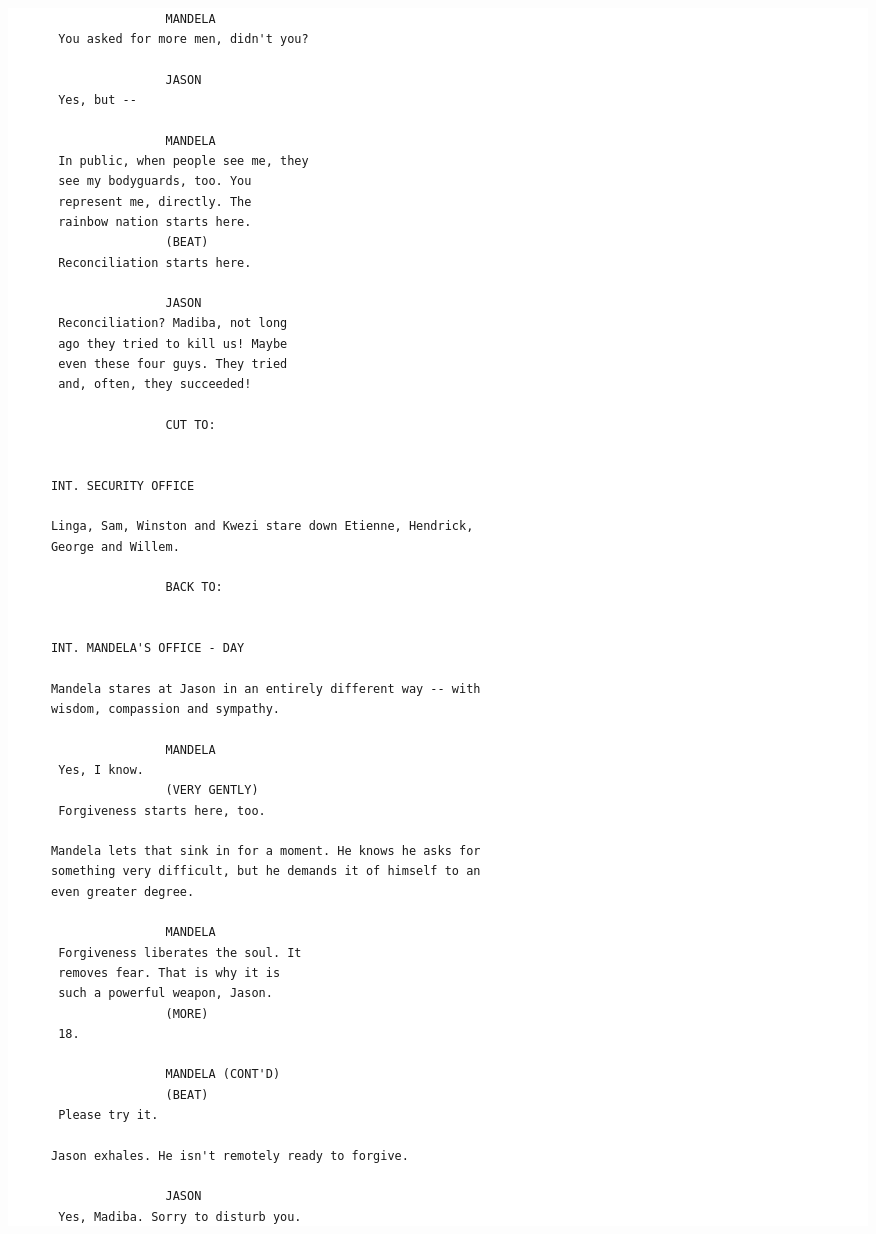                           MANDELA
           You asked for more men, didn't you?
                         
                          JASON
           Yes, but --
                         
                          MANDELA
           In public, when people see me, they
           see my bodyguards, too. You
           represent me, directly. The
           rainbow nation starts here.
                          (BEAT)
           Reconciliation starts here.
                         
                          JASON
           Reconciliation? Madiba, not long
           ago they tried to kill us! Maybe
           even these four guys. They tried
           and, often, they succeeded!
                         
                          CUT TO:
                         
                         
          INT. SECURITY OFFICE
                         
          Linga, Sam, Winston and Kwezi stare down Etienne, Hendrick,
          George and Willem.
                         
                          BACK TO:
                         
                         
          INT. MANDELA'S OFFICE - DAY
                         
          Mandela stares at Jason in an entirely different way -- with
          wisdom, compassion and sympathy.
                         
                          MANDELA
           Yes, I know.
                          (VERY GENTLY)
           Forgiveness starts here, too.
                         
          Mandela lets that sink in for a moment. He knows he asks for
          something very difficult, but he demands it of himself to an
          even greater degree.
                         
                          MANDELA
           Forgiveness liberates the soul. It
           removes fear. That is why it is
           such a powerful weapon, Jason.
                          (MORE)
           18.
                         
                          MANDELA (CONT'D)
                          (BEAT)
           Please try it.
                         
          Jason exhales. He isn't remotely ready to forgive.
                         
                          JASON
           Yes, Madiba. Sorry to disturb you.
                         